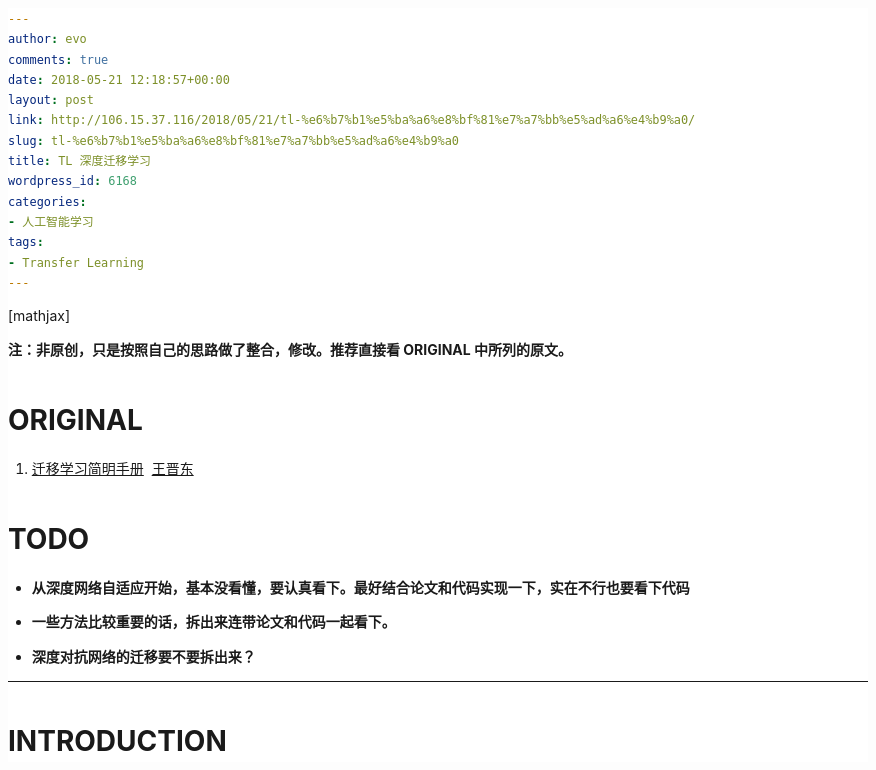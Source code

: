 ```yaml
---
author: evo
comments: true
date: 2018-05-21 12:18:57+00:00
layout: post
link: http://106.15.37.116/2018/05/21/tl-%e6%b7%b1%e5%ba%a6%e8%bf%81%e7%a7%bb%e5%ad%a6%e4%b9%a0/
slug: tl-%e6%b7%b1%e5%ba%a6%e8%bf%81%e7%a7%bb%e5%ad%a6%e4%b9%a0
title: TL 深度迁移学习
wordpress_id: 6168
categories:
- 人工智能学习
tags:
- Transfer Learning
---
```




[mathjax]

**注：非原创，只是按照自己的思路做了整合，修改。推荐直接看 ORIGINAL 中所列的原文。**


# ORIGINAL






  1. [迁移学习简明手册](https://github.com/jindongwang/transferlearning-tutorial)  [王晋东](https://zhuanlan.zhihu.com/p/35352154)




# TODO






  * **从深度网络自适应开始，基本没看懂，要认真看下。最好结合论文和代码实现一下，实在不行也要看下代码**


  * **一些方法比较重要的话，拆出来连带论文和代码一起看下。**


  * **深度对抗网络的迁移要不要拆出来？**





* * *





# INTRODUCTION
